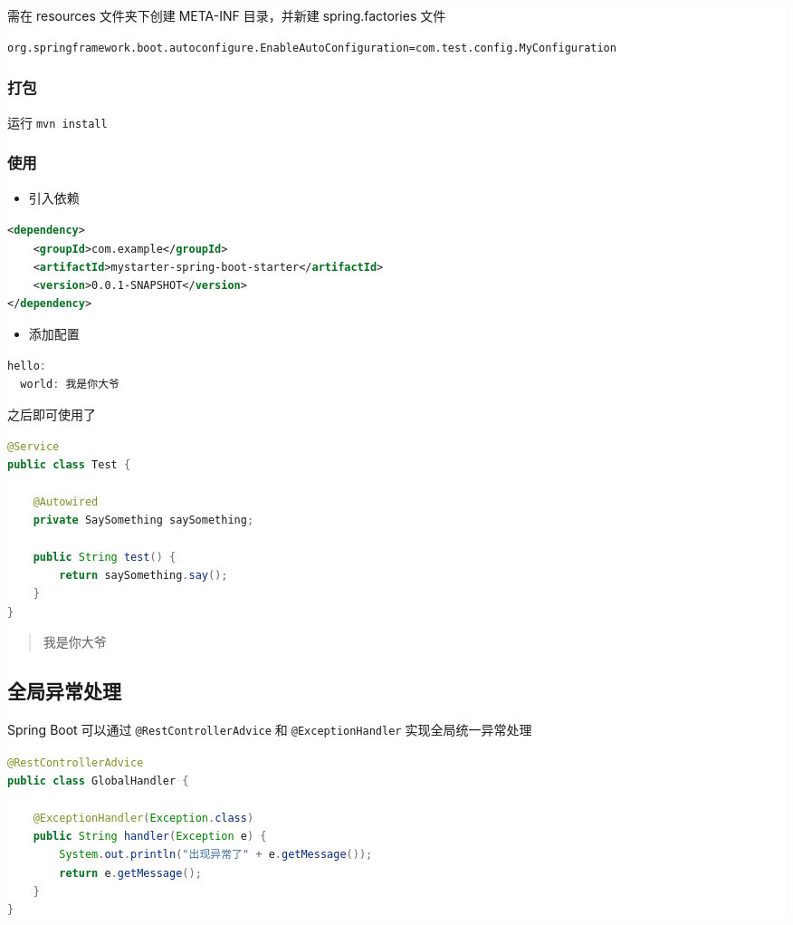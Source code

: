 需在 resources 文件夹下创建 META-INF 目录，并新建 spring.factories 文件

```properties
org.springframework.boot.autoconfigure.EnableAutoConfiguration=com.test.config.MyConfiguration
```

### 打包

运行 `mvn install`

### 使用

- 引入依赖

```xml
<dependency>
    <groupId>com.example</groupId>
    <artifactId>mystarter-spring-boot-starter</artifactId>
    <version>0.0.1-SNAPSHOT</version>
</dependency>
```

- 添加配置

```java
hello:
  world: 我是你大爷
```

之后即可使用了

```java
@Service
public class Test {

    @Autowired
    private SaySomething saySomething;

    public String test() {
        return saySomething.say();
    }
}
```

> 我是你大爷

## 全局异常处理

Spring Boot 可以通过 `@RestControllerAdvice` 和 `@ExceptionHandler` 实现全局统一异常处理

```java
@RestControllerAdvice
public class GlobalHandler {

    @ExceptionHandler(Exception.class)
    public String handler(Exception e) {
        System.out.println("出现异常了" + e.getMessage());
        return e.getMessage();
    }
}
```
